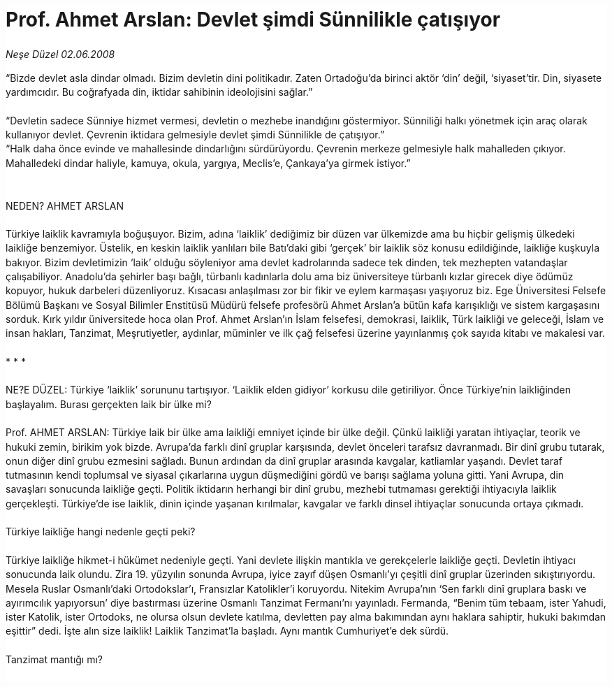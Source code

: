 # Prof. Ahmet Arslan: Devlet şimdi Sünnilikle çatışıyor

*Neşe Düzel 02.06.2008*

<div class="taraf_structure_2col_1zq">
<div class="margen_n">



 <p>“Bizde devlet asla dindar olmadı. Bizim devletin dini politikadır. Zaten Ortadoğu’da birinci aktör ‘din’ değil, ‘siyaset’tir. Din, siyasete yardımcıdır. Bu coğrafyada din, iktidar sahibinin ideolojisini sağlar.”<br/>
<br/>
“Devletin sadece Sünniye hizmet vermesi, devletin o mezhebe inandığını göstermiyor. Sünniliği halkı yönetmek için araç olarak kullanıyor devlet. Çevrenin iktidara gelmesiyle devlet şimdi Sünnilikle de çatışıyor.”<br/>
“Halk daha önce evinde ve mahallesinde dindarlığını sürdürüyordu. Çevrenin merkeze gelmesiyle halk mahalleden çıkıyor. Mahalledeki dindar haliyle, kamuya, okula, yargıya, Meclis’e, Çankaya’ya girmek istiyor.”<br/>
<br/>
<br/>
NEDEN? AHMET ARSLAN<br/>
<br/>
Türkiye laiklik kavramıyla boğuşuyor. Bizim, adına ‘laiklik’ dediğimiz bir düzen var ülkemizde ama bu hiçbir gelişmiş ülkedeki laikliğe benzemiyor. Üstelik, en keskin laiklik yanlıları bile Batı’daki gibi ‘gerçek’ bir laiklik söz konusu edildiğinde, laikliğe kuşkuyla bakıyor. Bizim devletimizin ‘laik’ olduğu söyleniyor ama devlet kadrolarında sadece tek dinden, tek mezhepten vatandaşlar çalışabiliyor. Anadolu’da şehirler başı bağlı, türbanlı kadınlarla dolu ama biz üniversiteye türbanlı kızlar girecek diye ödümüz kopuyor, hukuk darbeleri düzenliyoruz. Kısacası anlaşılması zor bir fikir ve eylem karmaşası yaşıyoruz biz. Ege Üniversitesi Felsefe Bölümü Başkanı ve Sosyal Bilimler Enstitüsü Müdürü felsefe profesörü Ahmet Arslan’a bütün kafa karışıklığı ve sistem kargaşasını sorduk. Kırk yıldır üniversitede hoca olan Prof. Ahmet Arslan’ın İslam felsefesi, demokrasi, laiklik, Türk laikliği ve geleceği, İslam ve insan hakları, Tanzimat, Meşrutiyetler, aydınlar, müminler ve ilk çağ felsefesi üzerine yayınlanmış çok sayıda kitabı ve makalesi var.<br/>
<br/>
* * *<br/>
<br/>
NE?E DÜZEL: Türkiye ‘laiklik’ sorununu tartışıyor. ‘Laiklik elden gidiyor’ korkusu dile getiriliyor. Önce Türkiye’nin laikliğinden başlayalım. Burası gerçekten laik bir ülke mi?<br/>
<br/>
Prof. AHMET ARSLAN: Türkiye laik bir ülke ama laikliği emniyet içinde bir ülke değil. Çünkü laikliği yaratan ihtiyaçlar, teorik ve hukuki zemin, birikim yok bizde. Avrupa’da farklı dinî gruplar karşısında, devlet önceleri tarafsız davranmadı. Bir dinî grubu tutarak, onun diğer dinî grubu ezmesini sağladı. Bunun ardından da dinî gruplar arasında kavgalar, katliamlar yaşandı. Devlet taraf tutmasının kendi toplumsal ve siyasal çıkarlarına uygun düşmediğini gördü ve barışı sağlama yoluna gitti. Yani Avrupa, din savaşları sonucunda laikliğe geçti. Politik iktidarın herhangi bir dinî grubu, mezhebi tutmaması gerektiği ihtiyacıyla laiklik gerçekleşti. Türkiye’de ise laiklik, dinin içinde yaşanan kırılmalar, kavgalar ve farklı dinsel ihtiyaçlar sonucunda ortaya çıkmadı.<br/>
<br/>
Türkiye laikliğe hangi nedenle geçti peki?<br/>
<br/>
Türkiye laikliğe hikmet-i hükümet nedeniyle geçti. Yani devlete ilişkin mantıkla ve gerekçelerle laikliğe geçti. Devletin ihtiyacı sonucunda laik olundu. Zira 19. yüzyılın sonunda Avrupa, iyice zayıf düşen Osmanlı’yı çeşitli dinî gruplar üzerinden sıkıştırıyordu. Mesela Ruslar Osmanlı’daki Ortodokslar’ı, Fransızlar Katolikler’i koruyordu. Nitekim Avrupa’nın ‘Sen farklı dinî gruplara baskı ve ayırımcılık yapıyorsun’ diye bastırması üzerine Osmanlı Tanzimat Fermanı’nı yayınladı. Fermanda, “Benim tüm tebaam, ister Yahudi, ister Katolik, ister Ortodoks, ne olursa olsun devlete katılma, devletten pay alma bakımından aynı haklara sahiptir, hukuki bakımdan eşittir” dedi. İşte alın size laiklik! Laiklik Tanzimat’la başladı. Aynı mantık Cumhuriyet’e dek sürdü. <br/>
<br/>
Tanzimat mantığı mı? <br/>
<br/>